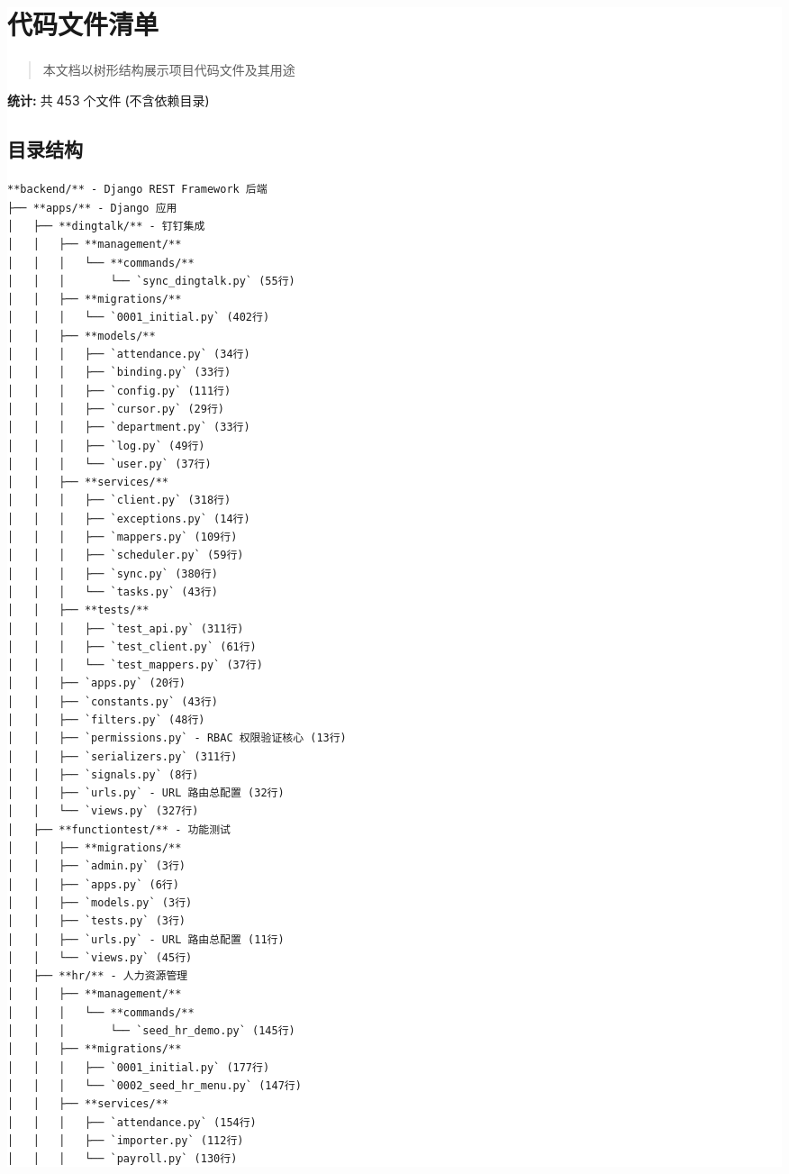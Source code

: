 # 代码文件清单

> 本文档以树形结构展示项目代码文件及其用途

**统计:** 共 453 个文件 (不含依赖目录)

## 目录结构

```
**backend/** - Django REST Framework 后端
├── **apps/** - Django 应用
│   ├── **dingtalk/** - 钉钉集成
│   │   ├── **management/**
│   │   │   └── **commands/**
│   │   │       └── `sync_dingtalk.py` (55行)
│   │   ├── **migrations/**
│   │   │   └── `0001_initial.py` (402行)
│   │   ├── **models/**
│   │   │   ├── `attendance.py` (34行)
│   │   │   ├── `binding.py` (33行)
│   │   │   ├── `config.py` (111行)
│   │   │   ├── `cursor.py` (29行)
│   │   │   ├── `department.py` (33行)
│   │   │   ├── `log.py` (49行)
│   │   │   └── `user.py` (37行)
│   │   ├── **services/**
│   │   │   ├── `client.py` (318行)
│   │   │   ├── `exceptions.py` (14行)
│   │   │   ├── `mappers.py` (109行)
│   │   │   ├── `scheduler.py` (59行)
│   │   │   ├── `sync.py` (380行)
│   │   │   └── `tasks.py` (43行)
│   │   ├── **tests/**
│   │   │   ├── `test_api.py` (311行)
│   │   │   ├── `test_client.py` (61行)
│   │   │   └── `test_mappers.py` (37行)
│   │   ├── `apps.py` (20行)
│   │   ├── `constants.py` (43行)
│   │   ├── `filters.py` (48行)
│   │   ├── `permissions.py` - RBAC 权限验证核心 (13行)
│   │   ├── `serializers.py` (311行)
│   │   ├── `signals.py` (8行)
│   │   ├── `urls.py` - URL 路由总配置 (32行)
│   │   └── `views.py` (327行)
│   ├── **functiontest/** - 功能测试
│   │   ├── **migrations/**
│   │   ├── `admin.py` (3行)
│   │   ├── `apps.py` (6行)
│   │   ├── `models.py` (3行)
│   │   ├── `tests.py` (3行)
│   │   ├── `urls.py` - URL 路由总配置 (11行)
│   │   └── `views.py` (45行)
│   ├── **hr/** - 人力资源管理
│   │   ├── **management/**
│   │   │   └── **commands/**
│   │   │       └── `seed_hr_demo.py` (145行)
│   │   ├── **migrations/**
│   │   │   ├── `0001_initial.py` (177行)
│   │   │   └── `0002_seed_hr_menu.py` (147行)
│   │   ├── **services/**
│   │   │   ├── `attendance.py` (154行)
│   │   │   ├── `importer.py` (112行)
│   │   │   └── `payroll.py` (130行)
```
